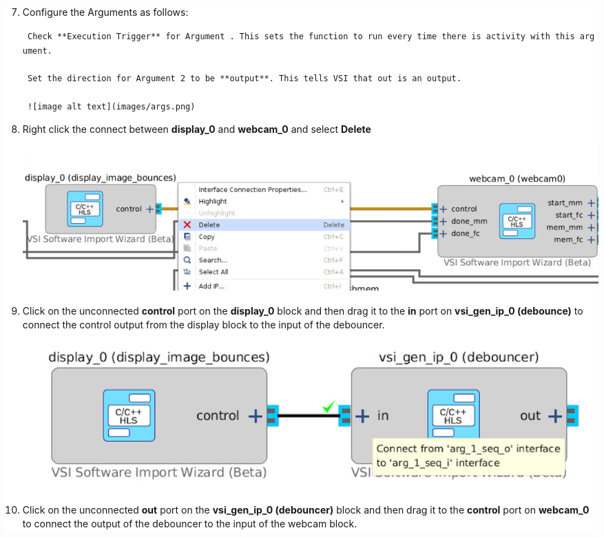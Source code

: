 7. Configure the Arguments as follows:

		Check **Execution Trigger** for Argument . This sets the function to run every time there is activity with this argument.

		Set the direction for Argument 2 to be **output**. This tells VSI that out is an output.

		![image alt text](images/args.png)

8. Right click the connect between **display_0** and **webcam_0** and select **Delete**

	![image alt text](images/delete_connection.png)

9. Click on the unconnected **control** port on the **display_0** block and then drag it to the **in** port on **vsi_gen_ip_0 (debounce)** to connect the control output from the display block to the input of the debouncer.

	![image alt text](images/connect_1.png)

10. Click on the unconnected **out** port on the **vsi_gen_ip_0 (debouncer)** block and then drag it to the **control** port on **webcam_0** to connect the output of the debouncer to the input of the webcam block.
